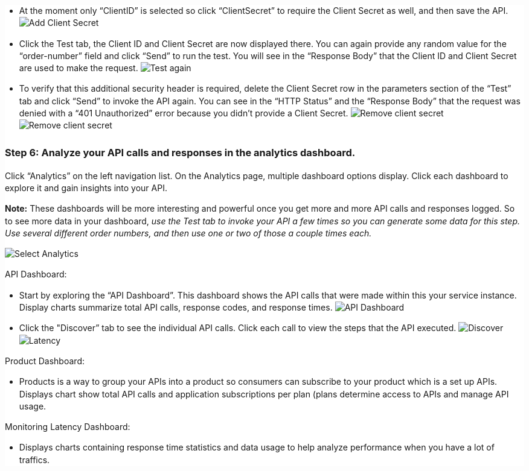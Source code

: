  - At the moment only “ClientID” is selected so click “ClientSecret” to require the Client Secret as well, and then save the API. 
  ![Add Client Secret](images/step5.3.png)

 - Click the Test tab, the Client ID and Client Secret are now displayed there. You can again provide any random value for the “order-number” field and click “Send” to run the test. You will see in the “Response Body” that the Client ID and Client Secret are used to make the request. 
   ![Test again](images/step5.4.png)

 - To verify that this additional security header is required, delete the Client Secret row in the parameters section of the “Test” tab and click “Send” to invoke the API again. You can see in the “HTTP Status” and the “Response Body” that the request was denied with a “401 Unauthorized” error because you didn’t provide a Client Secret. 
   ![Remove client secret](images/step5.5.png)
   ![Remove client secret](images/step5.6.png)

### Step 6: Analyze your API calls and responses in the analytics dashboard. 

Click “Analytics” on the left navigation list. On the Analytics page, multiple dashboard options display. Click  each dashboard to explore it and gain insights into your API. 

**Note:** These dashboards will be more interesting and powerful once you get more and more API calls and responses logged. So to see more data in your dashboard, _use the Test tab to invoke your API a few times so you can generate some data for this step. Use several different order numbers, and then use one or two of those a couple times each._

  ![Select Analytics](images/step6.1.png)

API Dashboard:

 - Start by exploring the “API Dashboard”. This dashboard shows the API calls that were made within this your service instance. Display charts summarize total API calls, response codes, and response times. 
 ![API Dashboard](images/step6.2.png)

 - Click the "Discover” tab to see the individual API calls. Click each call to view the steps that the API executed. 
 ![Discover](images/step6.3.png)
 ![Latency](images/step6.4.png)


Product Dashboard:

 - Products is a way to group your APIs into a product so consumers can subscribe to your product which is a set up APIs. Displays chart show total API calls and application subscriptions per plan (plans determine access to APIs and manage API usage. 

Monitoring Latency Dashboard:

 - Displays charts containing response time statistics and data usage to help analyze performance when you have a lot of traffics. 
